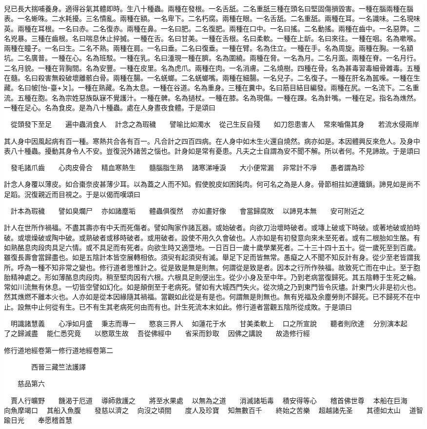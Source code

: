 兒已長大揣哺養身。適得谷氣其體即時。生八十種蟲。兩種在發根。一名舌舐。二名重舐三種在頭名曰堅固傷損毀害。一種在腦兩種在腦表。一名蜥咮。二水耗擾。三名憒亂。兩種在額。一名卑下。二名朽腐。兩種在眼。一名舌舐。二名重舐。兩種在耳。一名識味。二名現味英。兩種在耳根。一名曰赤。二名復赤。兩種在鼻。一名曰肥。二名復肥。兩種在口中。一名曰搖。二名動搖。兩種在齒中。一名惡弊。二名兇暴。三種在齒根。名曰喘息休止捽搣。一種在舌。名曰甘美。一種在舌根。名曰柔軟。一種在上龂。名曰來往。一種在咽。名為嗽喉。兩種在瞳子。一名曰生。二名不熟。兩種在肩。一名曰垂。二名曰復垂。一種在臂。名為住立。一種在手。名為周旋。兩種在胸。一名額坑。二名廣普。一種在心。名為班駁。一種在乳。名曰湩現一種在臍。名為圍繞。兩種在脅。一名為月。二名月面。兩種在脊。一名月行。二名月貌。一種在背胸間。名為安豐。一種在皮里。名為虎爪。兩種在肉。一名消膚。二名燒樹。四種在骨。名為甚毒習毒細骨雜毒。五種在髓。名曰殺害無殺破壞離骸白骨。兩種在腸。一名蜣螂。二名蜣螂嘴。兩種在細腸。一名兒子。二名復子。一種在肝名為嚚喍。一種在生藏。名曰帔[怡-臺+ㄆ]。一種在熟藏。名為太息。一種在谷道。名為重身。三種在糞中。名曰筋目結目編發。兩種在尻。一名流下。二名重流。五種在胞。名為宗姓惡族臥寐不覺護汁。一種在髀。名為撾杖。一種在膝。名為現傷。一種在踝。名為針嘴。一種在足。指名為燋然。一種在足心。名為食皮。是為八十種蟲。處在人身晝夜食體。于是頌曰

　從頭發下至足　　遍中蟲消食人
　計念之為瑕穢　　譬喻比如濁水
　從己生反自殘　　如刀怨患害人
　常來嚙傷其身　　若流水侵兩岸　

其人身中因風起病有百一種。寒熱共合各有百一。凡合計之四百四病。在人身中如木生火還自燒然。病亦如是。本因體興反來危人。及身中表八十種蟲。擾動其身令人不安。豈復況外諸苦之惱也。計身如是常有憂患。凡夫之士自謂為安不聞不解。所以者何。不見諦故。于是頌曰

　發毛諸爪齒　　心肉皮骨合
　精血寒熱生　　髓腦脂生熟
　諸寒涕唾淚　　大小便常漏
　非常計不凈　　愚者謂為珍　

計念人身覆以薄皮。如合棗奈皮甚薄少耳。以為蓋之人而不知。假使脫皮如困鈍肉。何可名之為是人身。骨節相拄如連鐵鎖。諦見如是尚不足蹈。況復親近而目視之。于是以偈而嘆頌曰

　計本為瑕穢　　譬如臭爛尸
　亦如諸塵垢　　體蟲俱復然
　亦如畫好像　　會當歸腐敗
　以諦見本無　　安可附近之　

計人在世所作禍福。不盡其壽亦有中夭而死傷者。譬如陶家作諸瓦器。或始破者。向欲刀治壞時破者。或塼上破或下時破。或著地破或拍時破。或壞燥破或陶中破。或熟破者或移時破者。或用破者。設使不用久久會破也。人亦如是有初發意向來未至死者。或有二根胎如生酪。有如熟酪息肉段肉具足六情。或不具足而有死者。向欲生時又適墮地。一日百日一歲十歲學業死者。二十三十四十五十。從一歲死至到百歲。雖復長壽會當歸盡也。如是五陰計本皆空展轉相依。須臾有起須臾有滅。舉足下足而皆無常。愚癡之人不聞不知反計有身。從少至老皆謂我所。呼為一種不知非常之變也。修行道者思惟計之。從是致是無是則無。何謂從是致是者。因本之行所作殃福。故致死亡而在中止。至于胞胎精神處之。形如薄酪息肉段肉。稍至堅肉因有六根。六根具足則便出生。從少小身及至中年。乃到老病當復歸死。其五陰轉于生死之輪。常如川流無有休息。一切皆空譬如幻化。如是顛倒至于老病死。譬如有大城西門失火。從次燒之乃到東門皆令灰燼。計東門火非是初火也。然其燋燃不離本火也。人亦如是從本因緣隨其禍福。當觀如此從是有是也。何謂無是則無也。無有兇福及余塵勞則不歸死。已不歸死不在中止。設無中止何從有生。已不有生其老病死何由而有也。計生死流本末如此。修行道者當觀五陰所從成敗。于是頌曰

　明識諸慧義　　心凈如月盛
　秉志而專一　　愍哀三界人
　如蓮花于水　　甘美柔軟上
　口之所宣說　　聽者則欣達
　分別演本起　　了之歸滅盡
　能仁悉究竟　　以愍眾生故
　吾從佛經中　　省采而鈔取
　因佛之講說　　故造修行經　

修行道地經卷第一修行道地經卷第二

　　　　西晉三藏竺法護譯


　　慈品第六

　賈人行曠野　　饑渴于厄道
　導師救護之　　將至水果處
　以無為之道　　消滅諸垢毒
　積安得等心　　稽首佛世尊
　本船在巨海　　向魚摩竭口
　其船入魚腹　　發慈以濟之
　向沒之頃間　　度人及珍寶
　知無數百千　　終始之苦樂
　超越諸先圣　　其德如太山
　道智踰日光　　奉愿稽首慧　

